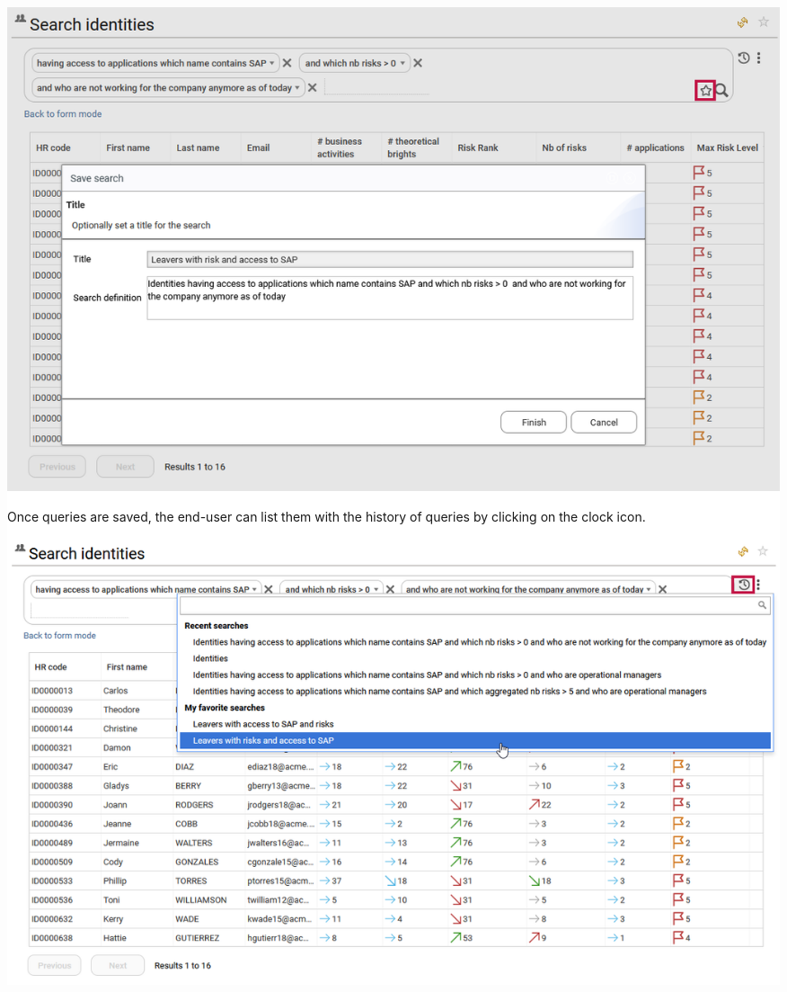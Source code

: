 ![](./media/image-47-SearchPage_favorite.png)  

Once queries are saved, the end-user can list them with the history of queries by clicking on the clock icon.

![](./media/image-48-SearchPage_History.png) 
